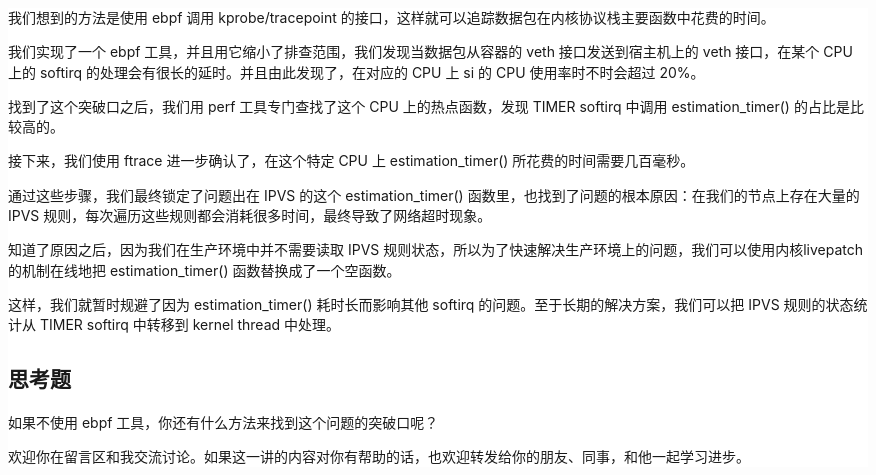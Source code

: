 我们想到的方法是使用 ebpf 调用 kprobe/tracepoint 的接口，这样就可以追踪数据包在内核协议栈主要函数中花费的时间。

我们实现了一个 ebpf 工具，并且用它缩小了排查范围，我们发现当数据包从容器的 veth 接口发送到宿主机上的 veth 接口，在某个 CPU 上的 softirq 的处理会有很长的延时。并且由此发现了，在对应的 CPU 上 si 的 CPU 使用率时不时会超过 20%。

找到了这个突破口之后，我们用 perf 工具专门查找了这个 CPU 上的热点函数，发现 TIMER softirq 中调用 estimation_timer() 的占比是比较高的。

接下来，我们使用 ftrace 进一步确认了，在这个特定 CPU 上 estimation_timer() 所花费的时间需要几百毫秒。

通过这些步骤，我们最终锁定了问题出在 IPVS 的这个 estimation_timer() 函数里，也找到了问题的根本原因：在我们的节点上存在大量的 IPVS 规则，每次遍历这些规则都会消耗很多时间，最终导致了网络超时现象。

知道了原因之后，因为我们在生产环境中并不需要读取 IPVS 规则状态，所以为了快速解决生产环境上的问题，我们可以使用内核livepatch的机制在线地把 estimation_timer() 函数替换成了一个空函数。

这样，我们就暂时规避了因为 estimation_timer() 耗时长而影响其他 softirq 的问题。至于长期的解决方案，我们可以把 IPVS 规则的状态统计从 TIMER softirq 中转移到 kernel thread 中处理。

## 思考题

如果不使用 ebpf 工具，你还有什么方法来找到这个问题的突破口呢？

欢迎你在留言区和我交流讨论。如果这一讲的内容对你有帮助的话，也欢迎转发给你的朋友、同事，和他一起学习进步。
